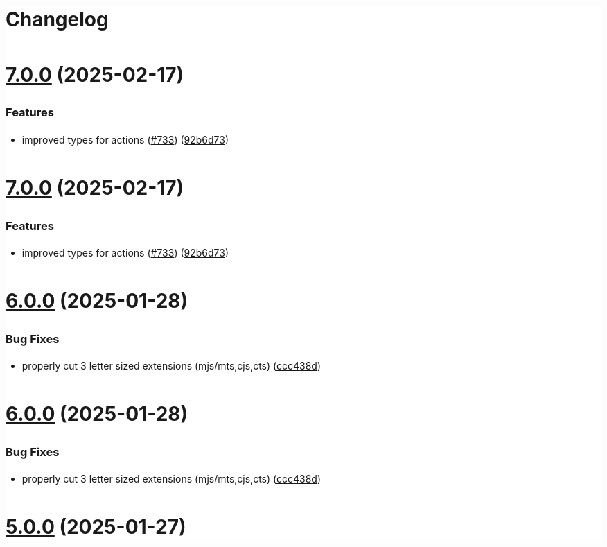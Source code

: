 # Changelog

# [7.0.0](https://github.com/microfleet/core/compare/@microfleet/plugin-redis-cluster@6.0.0...@microfleet/plugin-redis-cluster@7.0.0) (2025-02-17)


### Features

* improved types for actions ([#733](https://github.com/microfleet/core/issues/733)) ([92b6d73](https://github.com/microfleet/core/commit/92b6d733b087a1b4e29e075674aaf67e200913ed))

# [7.0.0](https://github.com/microfleet/core/compare/@microfleet/plugin-redis-cluster@6.0.0...@microfleet/plugin-redis-cluster@7.0.0) (2025-02-17)


### Features

* improved types for actions ([#733](https://github.com/microfleet/core/issues/733)) ([92b6d73](https://github.com/microfleet/core/commit/92b6d733b087a1b4e29e075674aaf67e200913ed))

# [6.0.0](https://github.com/microfleet/core/compare/@microfleet/plugin-redis-cluster@5.0.0...@microfleet/plugin-redis-cluster@6.0.0) (2025-01-28)


### Bug Fixes

* properly cut 3 letter sized extensions (mjs/mts,cjs,cts) ([ccc438d](https://github.com/microfleet/core/commit/ccc438d6d27f9d06f95a4d3c4ef7d1d1ec00529b))

# [6.0.0](https://github.com/microfleet/core/compare/@microfleet/plugin-redis-cluster@5.0.0...@microfleet/plugin-redis-cluster@6.0.0) (2025-01-28)


### Bug Fixes

* properly cut 3 letter sized extensions (mjs/mts,cjs,cts) ([ccc438d](https://github.com/microfleet/core/commit/ccc438d6d27f9d06f95a4d3c4ef7d1d1ec00529b))

# [5.0.0](https://github.com/microfleet/core/compare/@microfleet/plugin-redis-cluster@4.0.1...@microfleet/plugin-redis-cluster@5.0.0) (2025-01-27)

